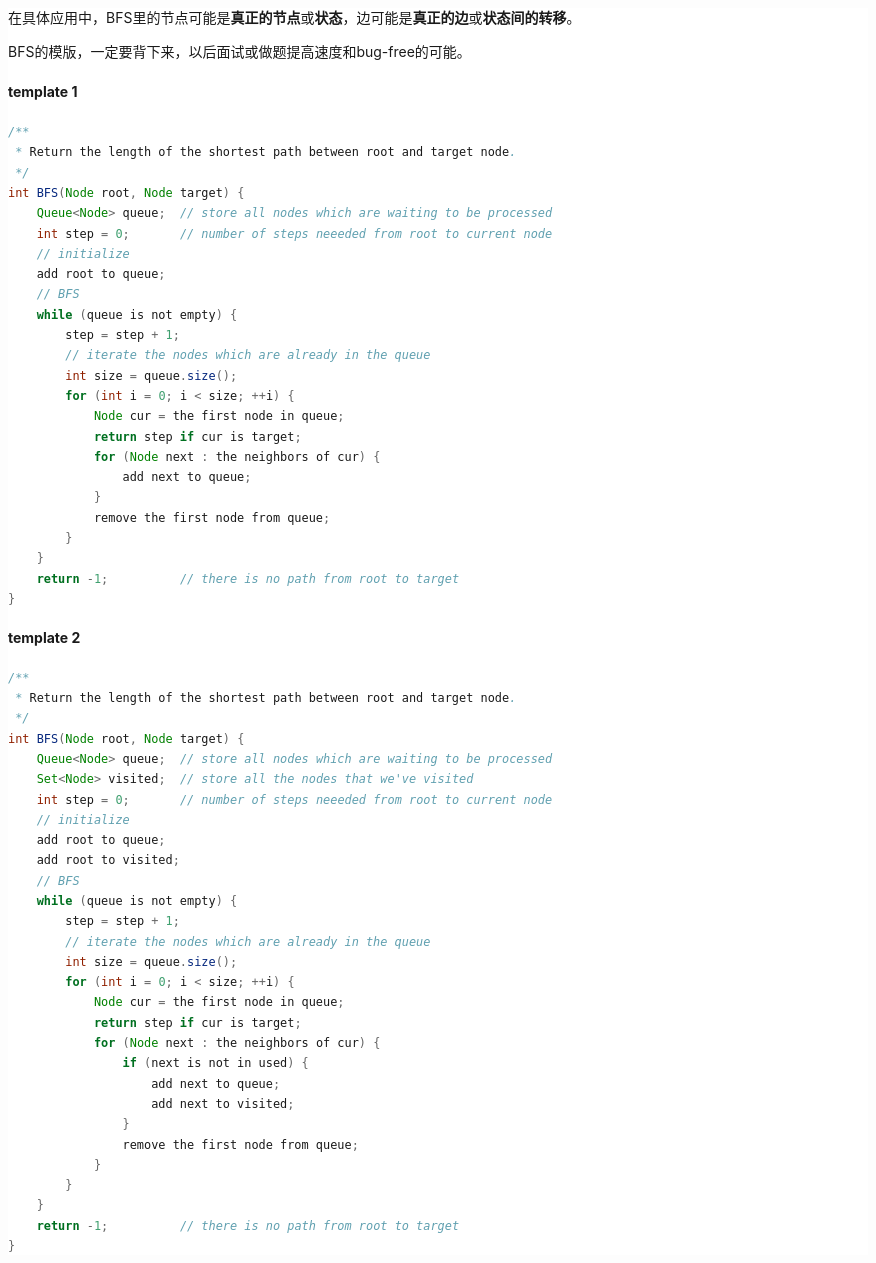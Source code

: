 在具体应用中，BFS里的节点可能是**真正的节点**或**状态**，边可能是**真正的边**或**状态间的转移**。

BFS的模版，一定要背下来，以后面试或做题提高速度和bug-free的可能。

#### template 1

```java
/**
 * Return the length of the shortest path between root and target node.
 */
int BFS(Node root, Node target) {
    Queue<Node> queue;  // store all nodes which are waiting to be processed
    int step = 0;       // number of steps neeeded from root to current node
    // initialize
    add root to queue;
    // BFS
    while (queue is not empty) {
        step = step + 1;
        // iterate the nodes which are already in the queue
        int size = queue.size();
        for (int i = 0; i < size; ++i) {
            Node cur = the first node in queue;
            return step if cur is target;
            for (Node next : the neighbors of cur) {
                add next to queue;
            }
            remove the first node from queue;
        }
    }
    return -1;          // there is no path from root to target
}
```

#### template 2


```java
/**
 * Return the length of the shortest path between root and target node.
 */
int BFS(Node root, Node target) {
    Queue<Node> queue;  // store all nodes which are waiting to be processed
    Set<Node> visited;  // store all the nodes that we've visited
    int step = 0;       // number of steps neeeded from root to current node
    // initialize
    add root to queue;
    add root to visited;
    // BFS
    while (queue is not empty) {
        step = step + 1;
        // iterate the nodes which are already in the queue
        int size = queue.size();
        for (int i = 0; i < size; ++i) {
            Node cur = the first node in queue;
            return step if cur is target;
            for (Node next : the neighbors of cur) {
                if (next is not in used) {
                    add next to queue;
                    add next to visited;
                }
                remove the first node from queue;   
            }
        }
    }
    return -1;          // there is no path from root to target
}
```
